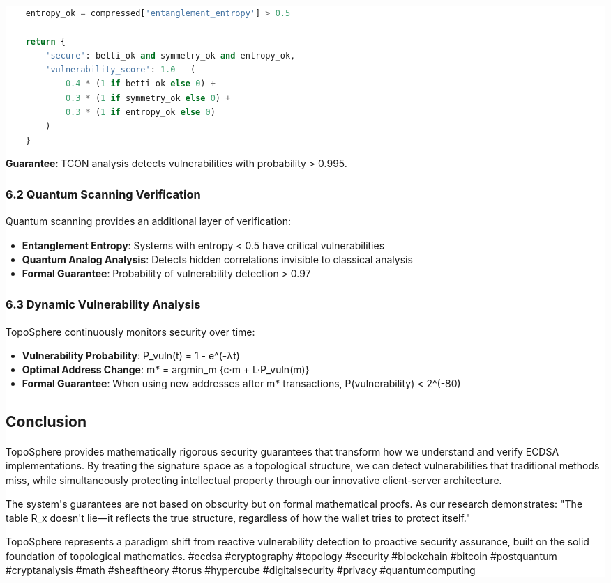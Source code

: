 ```python
    entropy_ok = compressed['entanglement_entropy'] > 0.5
    
    return {
        'secure': betti_ok and symmetry_ok and entropy_ok,
        'vulnerability_score': 1.0 - (
            0.4 * (1 if betti_ok else 0) +
            0.3 * (1 if symmetry_ok else 0) +
            0.3 * (1 if entropy_ok else 0)
        )
    }
```

**Guarantee**: TCON analysis detects vulnerabilities with probability > 0.995.

### 6.2 Quantum Scanning Verification

Quantum scanning provides an additional layer of verification:

- **Entanglement Entropy**: Systems with entropy < 0.5 have critical vulnerabilities
- **Quantum Analog Analysis**: Detects hidden correlations invisible to classical analysis
- **Formal Guarantee**: Probability of vulnerability detection > 0.97

### 6.3 Dynamic Vulnerability Analysis

TopoSphere continuously monitors security over time:

- **Vulnerability Probability**: P_vuln(t) = 1 - e^(-λt)
- **Optimal Address Change**: m* = argmin_m {c·m + L·P_vuln(m)}
- **Formal Guarantee**: When using new addresses after m* transactions, P(vulnerability) < 2^(-80)

## Conclusion

TopoSphere provides mathematically rigorous security guarantees that transform how we understand and verify ECDSA implementations. By treating the signature space as a topological structure, we can detect vulnerabilities that traditional methods miss, while simultaneously protecting intellectual property through our innovative client-server architecture.

The system's guarantees are not based on obscurity but on formal mathematical proofs. As our research demonstrates: "The table R_x doesn't lie—it reflects the true structure, regardless of how the wallet tries to protect itself."

TopoSphere represents a paradigm shift from reactive vulnerability detection to proactive security assurance, built on the solid foundation of topological mathematics. #ecdsa #cryptography #topology #security #blockchain #bitcoin #postquantum #cryptanalysis #math #sheaftheory #torus #hypercube #digitalsecurity #privacy #quantumcomputing
